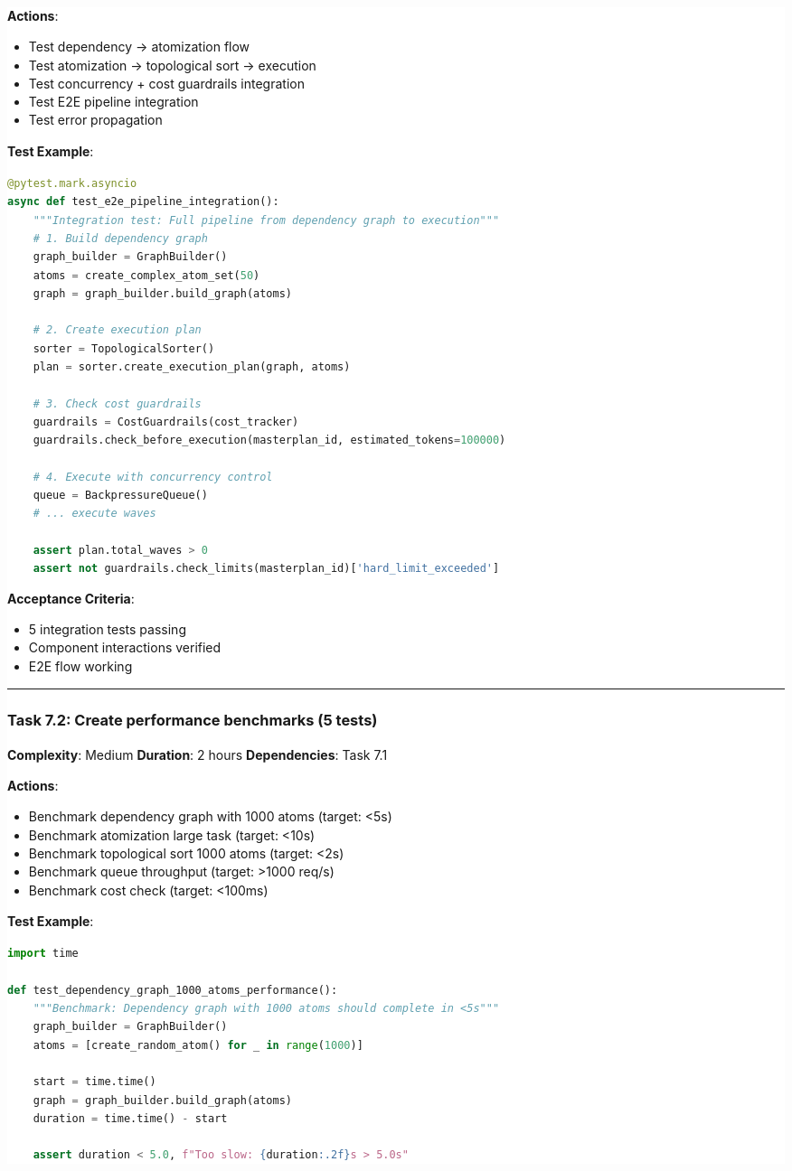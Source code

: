 **Actions**:
- Test dependency → atomization flow
- Test atomization → topological sort → execution
- Test concurrency + cost guardrails integration
- Test E2E pipeline integration
- Test error propagation

**Test Example**:
```python
@pytest.mark.asyncio
async def test_e2e_pipeline_integration():
    """Integration test: Full pipeline from dependency graph to execution"""
    # 1. Build dependency graph
    graph_builder = GraphBuilder()
    atoms = create_complex_atom_set(50)
    graph = graph_builder.build_graph(atoms)

    # 2. Create execution plan
    sorter = TopologicalSorter()
    plan = sorter.create_execution_plan(graph, atoms)

    # 3. Check cost guardrails
    guardrails = CostGuardrails(cost_tracker)
    guardrails.check_before_execution(masterplan_id, estimated_tokens=100000)

    # 4. Execute with concurrency control
    queue = BackpressureQueue()
    # ... execute waves

    assert plan.total_waves > 0
    assert not guardrails.check_limits(masterplan_id)['hard_limit_exceeded']
```

**Acceptance Criteria**:
- 5 integration tests passing
- Component interactions verified
- E2E flow working

---

### Task 7.2: Create performance benchmarks (5 tests)
**Complexity**: Medium
**Duration**: 2 hours
**Dependencies**: Task 7.1

**Actions**:
- Benchmark dependency graph with 1000 atoms (target: <5s)
- Benchmark atomization large task (target: <10s)
- Benchmark topological sort 1000 atoms (target: <2s)
- Benchmark queue throughput (target: >1000 req/s)
- Benchmark cost check (target: <100ms)

**Test Example**:
```python
import time

def test_dependency_graph_1000_atoms_performance():
    """Benchmark: Dependency graph with 1000 atoms should complete in <5s"""
    graph_builder = GraphBuilder()
    atoms = [create_random_atom() for _ in range(1000)]

    start = time.time()
    graph = graph_builder.build_graph(atoms)
    duration = time.time() - start

    assert duration < 5.0, f"Too slow: {duration:.2f}s > 5.0s"
```